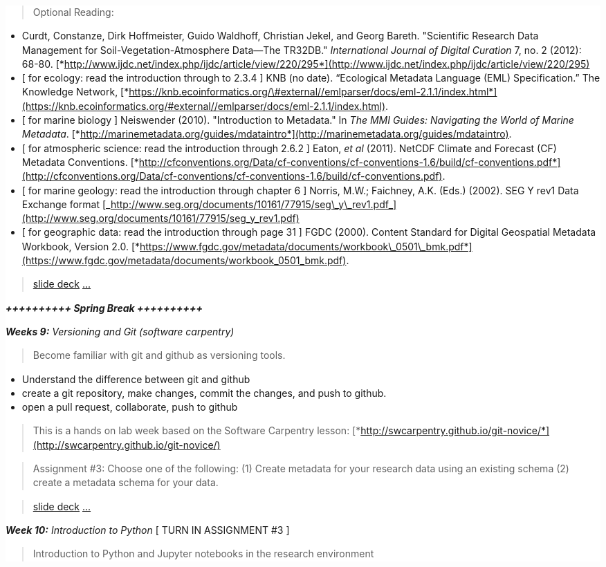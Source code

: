 > Optional Reading:

-   Curdt, Constanze, Dirk Hoffmeister, Guido Waldhoff, Christian Jekel,
    and Georg Bareth. "Scientific Research Data Management for
    Soil-Vegetation-Atmosphere Data—The TR32DB." *International Journal
    of Digital Curation* 7, no. 2 (2012): 68-80.
	[*http://www.ijdc.net/index.php/ijdc/article/view/220/295*](http://www.ijdc.net/index.php/ijdc/article/view/220/295)
-   \[ for ecology: read the introduction through to 2.3.4 \] KNB
    (no date). “Ecological Metadata Language (EML) Specification.” The
    Knowledge Network,
    [*https://knb.ecoinformatics.org/\#external//emlparser/docs/eml-2.1.1/index.html*](https://knb.ecoinformatics.org/#external//emlparser/docs/eml-2.1.1/index.html).
-   \[ for marine biology \] Neiswender (2010). "Introduction to
    Metadata." In *The MMI Guides: Navigating the World of Marine
    Metadata*.
    [*http://marinemetadata.org/guides/mdataintro*](http://marinemetadata.org/guides/mdataintro).
-   \[ for atmospheric science: read the introduction through 2.6.2 \]
    Eaton, *et al* (2011). NetCDF Climate and Forecast (CF)
    Metadata Conventions.
    [*http://cfconventions.org/Data/cf-conventions/cf-conventions-1.6/build/cf-conventions.pdf*](http://cfconventions.org/Data/cf-conventions/cf-conventions-1.6/build/cf-conventions.pdf).
-   \[ for marine geology: read the introduction through chapter 6 \]
    Norris, M.W.; Faichney, A.K. (Eds.) (2002). SEG Y rev1 Data Exchange format
    [_http://www.seg.org/documents/10161/77915/seg\_y\_rev1.pdf_](http://www.seg.org/documents/10161/77915/seg_y_rev1.pdf)
-   \[ for geographic data: read the introduction through page 31 \]
    FGDC (2000). Content Standard for Digital Geospatial Metadata
    Workbook, Version 2.0.
    [*https://www.fgdc.gov/metadata/documents/workbook\_0501\_bmk.pdf*](https://www.fgdc.gov/metadata/documents/workbook_0501_bmk.pdf).

> [slide deck](slides/slides08.html) [...](lessons/lesson08.html)	

*__++++++++++  Spring Break  ++++++++++__*

*__Weeks 9:__ Versioning and Git (software carpentry)*

> Become familiar with git and github as versioning tools.

-  Understand the difference between git and github
-  create a git repository, make changes, commit the changes, and push to github.
-  open a pull request, collaborate, push to github

> This is a hands on lab week based on the Software Carpentry lesson: [*http://swcarpentry.github.io/git-novice/*](http://swcarpentry.github.io/git-novice/)

> Assignment \#3: Choose one of the following: (1) Create metadata for your research data using an existing schema (2) create a metadata schema for your data.

> [slide deck](slides/slides09.html) [...](lessons/lesson09.html)	

*__Week 10:__ Introduction to Python*  \[ TURN IN ASSIGNMENT \#3 \]

> Introduction to Python and Jupyter notebooks in the research environment
